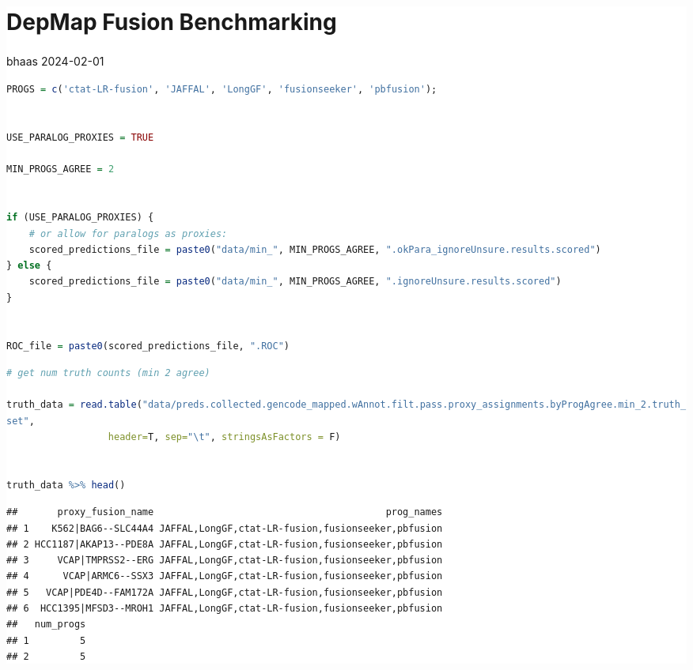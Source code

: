 DepMap Fusion Benchmarking
================
bhaas
2024-02-01

``` r
PROGS = c('ctat-LR-fusion', 'JAFFAL', 'LongGF', 'fusionseeker', 'pbfusion'); 


USE_PARALOG_PROXIES = TRUE

MIN_PROGS_AGREE = 2


if (USE_PARALOG_PROXIES) {
    # or allow for paralogs as proxies:
    scored_predictions_file = paste0("data/min_", MIN_PROGS_AGREE, ".okPara_ignoreUnsure.results.scored")
} else {
    scored_predictions_file = paste0("data/min_", MIN_PROGS_AGREE, ".ignoreUnsure.results.scored")
}


ROC_file = paste0(scored_predictions_file, ".ROC")
```

``` r
# get num truth counts (min 2 agree)

truth_data = read.table("data/preds.collected.gencode_mapped.wAnnot.filt.pass.proxy_assignments.byProgAgree.min_2.truth_set",
                  header=T, sep="\t", stringsAsFactors = F)


truth_data %>% head()
```

    ##       proxy_fusion_name                                         prog_names
    ## 1    K562|BAG6--SLC44A4 JAFFAL,LongGF,ctat-LR-fusion,fusionseeker,pbfusion
    ## 2 HCC1187|AKAP13--PDE8A JAFFAL,LongGF,ctat-LR-fusion,fusionseeker,pbfusion
    ## 3     VCAP|TMPRSS2--ERG JAFFAL,LongGF,ctat-LR-fusion,fusionseeker,pbfusion
    ## 4      VCAP|ARMC6--SSX3 JAFFAL,LongGF,ctat-LR-fusion,fusionseeker,pbfusion
    ## 5   VCAP|PDE4D--FAM172A JAFFAL,LongGF,ctat-LR-fusion,fusionseeker,pbfusion
    ## 6  HCC1395|MFSD3--MROH1 JAFFAL,LongGF,ctat-LR-fusion,fusionseeker,pbfusion
    ##   num_progs
    ## 1         5
    ## 2         5